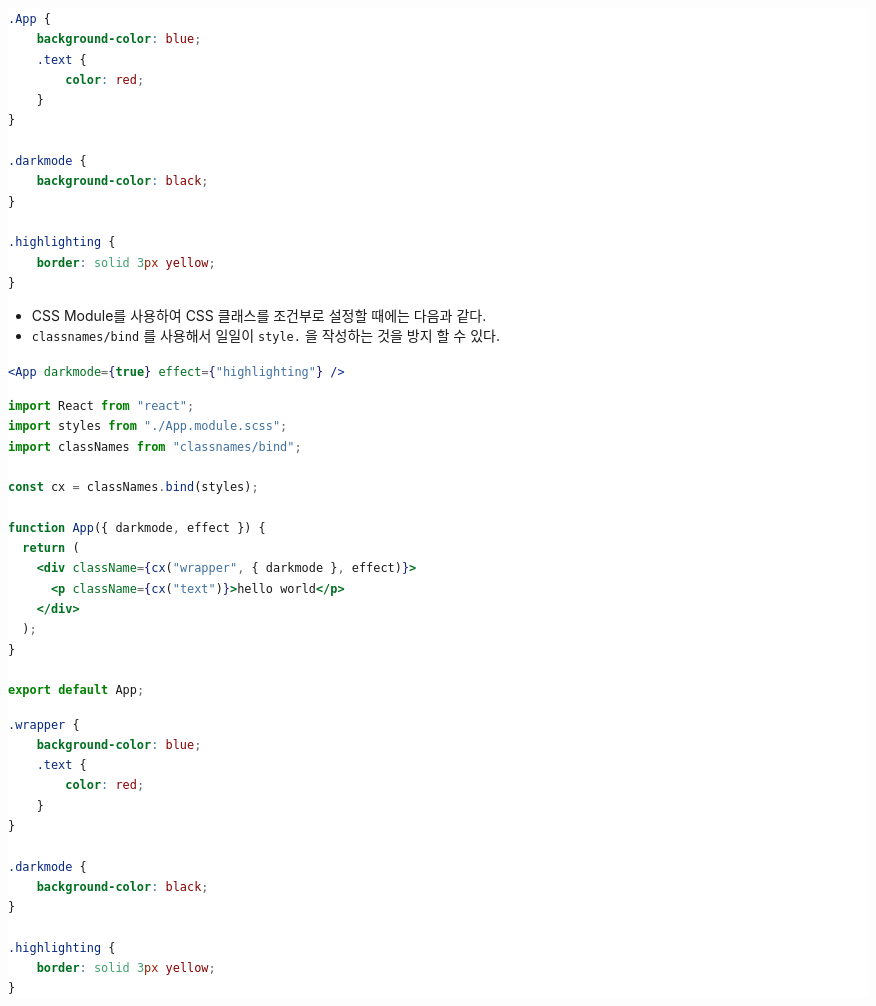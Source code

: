 ```scss
.App {
    background-color: blue;
    .text {
        color: red;
    }
}

.darkmode {
    background-color: black;
}

.highlighting {
    border: solid 3px yellow;
}
```

- CSS Module를 사용하여 CSS 클래스를 조건부로 설정할 때에는 다음과 같다.
- `classnames/bind` 를 사용해서 일일이  `style.` 을 작성하는 것을 방지 할 수 있다.

```jsx
<App darkmode={true} effect={"highlighting"} />
```

```jsx
import React from "react";
import styles from "./App.module.scss";
import classNames from "classnames/bind";

const cx = classNames.bind(styles);

function App({ darkmode, effect }) {
  return (
    <div className={cx("wrapper", { darkmode }, effect)}>
      <p className={cx("text")}>hello world</p>
    </div>
  );
}

export default App;
```

```scss
.wrapper {
    background-color: blue;
    .text {
        color: red;
    }
}

.darkmode {
    background-color: black;
}

.highlighting {
    border: solid 3px yellow;
}
```

